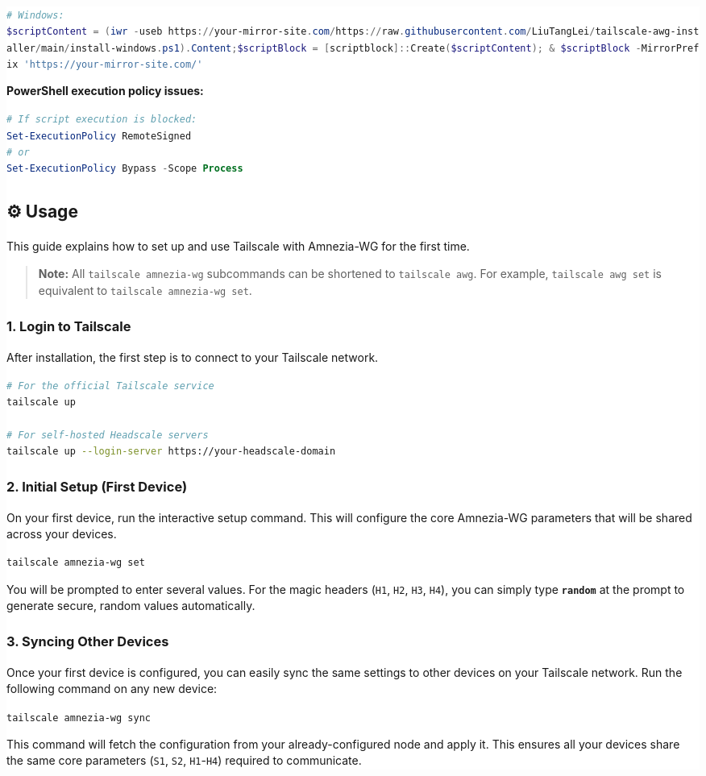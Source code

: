 ```powershell
# Windows:
$scriptContent = (iwr -useb https://your-mirror-site.com/https://raw.githubusercontent.com/LiuTangLei/tailscale-awg-installer/main/install-windows.ps1).Content;$scriptBlock = [scriptblock]::Create($scriptContent); & $scriptBlock -MirrorPrefix 'https://your-mirror-site.com/'
```

**PowerShell execution policy issues:**

```powershell
# If script execution is blocked:
Set-ExecutionPolicy RemoteSigned
# or
Set-ExecutionPolicy Bypass -Scope Process
```

## ⚙️ Usage

This guide explains how to set up and use Tailscale with Amnezia-WG for the first time.

> **Note:** All `tailscale amnezia-wg` subcommands can be shortened to `tailscale awg`. For example, `tailscale awg set` is equivalent to `tailscale amnezia-wg set`.

### 1. Login to Tailscale

After installation, the first step is to connect to your Tailscale network.

```bash
# For the official Tailscale service
tailscale up

# For self-hosted Headscale servers
tailscale up --login-server https://your-headscale-domain
```

### 2. Initial Setup (First Device)

On your first device, run the interactive setup command. This will configure the core Amnezia-WG parameters that will be shared across your devices.

```bash
tailscale amnezia-wg set
```

You will be prompted to enter several values. For the magic headers (`H1`, `H2`, `H3`, `H4`), you can simply type **`random`** at the prompt to generate secure, random values automatically.

### 3. Syncing Other Devices

Once your first device is configured, you can easily sync the same settings to other devices on your Tailscale network. Run the following command on any new device:

```bash
tailscale amnezia-wg sync
```

This command will fetch the configuration from your already-configured node and apply it. This ensures all your devices share the same core parameters (`S1`, `S2`, `H1`-`H4`) required to communicate.
